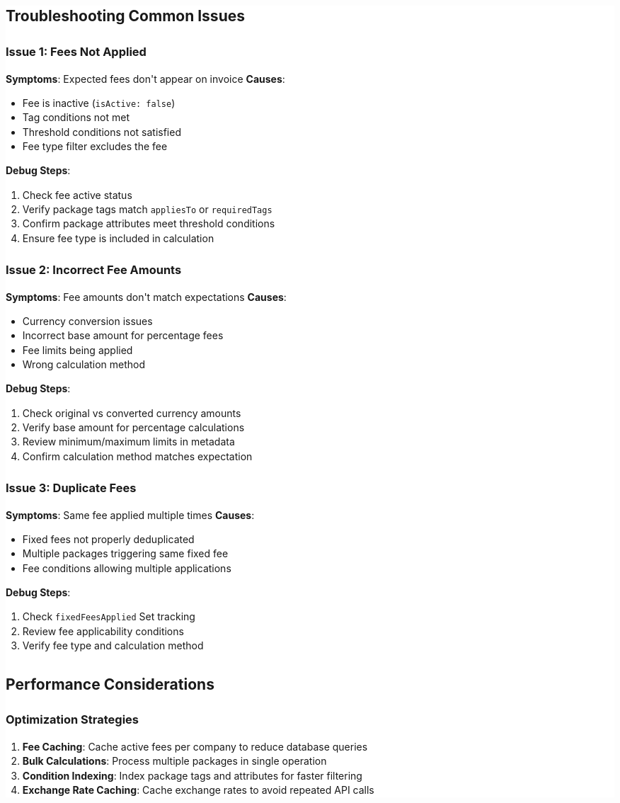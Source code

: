 ## Troubleshooting Common Issues

### Issue 1: Fees Not Applied
**Symptoms**: Expected fees don't appear on invoice
**Causes**:
- Fee is inactive (`isActive: false`)
- Tag conditions not met
- Threshold conditions not satisfied
- Fee type filter excludes the fee

**Debug Steps**:
1. Check fee active status
2. Verify package tags match `appliesTo` or `requiredTags`
3. Confirm package attributes meet threshold conditions
4. Ensure fee type is included in calculation

### Issue 2: Incorrect Fee Amounts
**Symptoms**: Fee amounts don't match expectations
**Causes**:
- Currency conversion issues
- Incorrect base amount for percentage fees
- Fee limits being applied
- Wrong calculation method

**Debug Steps**:
1. Check original vs converted currency amounts
2. Verify base amount for percentage calculations
3. Review minimum/maximum limits in metadata
4. Confirm calculation method matches expectation

### Issue 3: Duplicate Fees
**Symptoms**: Same fee applied multiple times
**Causes**:
- Fixed fees not properly deduplicated
- Multiple packages triggering same fixed fee
- Fee conditions allowing multiple applications

**Debug Steps**:
1. Check `fixedFeesApplied` Set tracking
2. Review fee applicability conditions
3. Verify fee type and calculation method

## Performance Considerations

### Optimization Strategies

1. **Fee Caching**: Cache active fees per company to reduce database queries
2. **Bulk Calculations**: Process multiple packages in single operation
3. **Condition Indexing**: Index package tags and attributes for faster filtering
4. **Exchange Rate Caching**: Cache exchange rates to avoid repeated API calls
